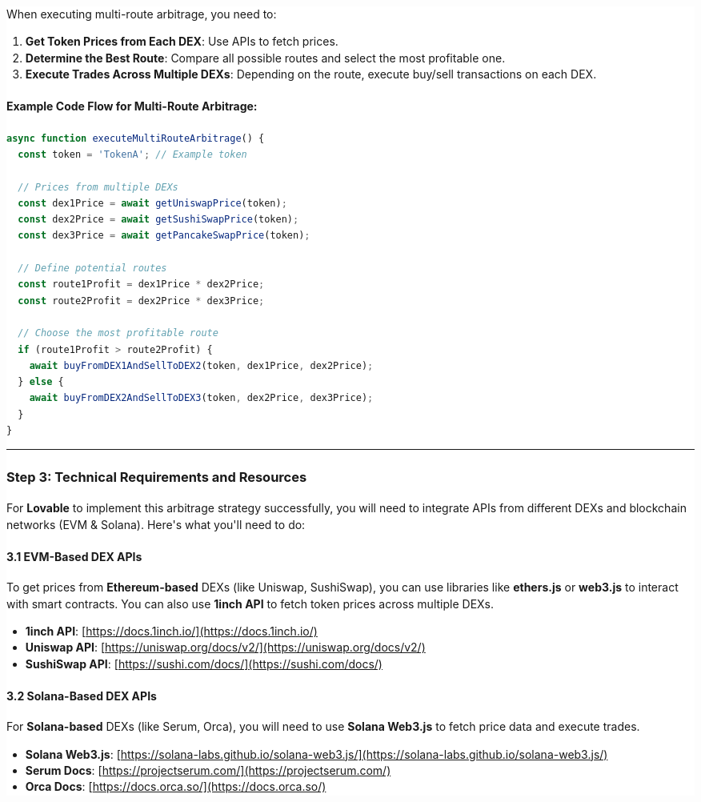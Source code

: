 When executing multi-route arbitrage, you need to:
1. **Get Token Prices from Each DEX**: Use APIs to fetch prices.
2. **Determine the Best Route**: Compare all possible routes and select the most profitable one.
3. **Execute Trades Across Multiple DEXs**: Depending on the route, execute buy/sell transactions on each DEX.

#### Example Code Flow for Multi-Route Arbitrage:

```js
async function executeMultiRouteArbitrage() {
  const token = 'TokenA'; // Example token
 
  // Prices from multiple DEXs
  const dex1Price = await getUniswapPrice(token);
  const dex2Price = await getSushiSwapPrice(token);
  const dex3Price = await getPancakeSwapPrice(token);
 
  // Define potential routes
  const route1Profit = dex1Price * dex2Price;
  const route2Profit = dex2Price * dex3Price;
 
  // Choose the most profitable route
  if (route1Profit > route2Profit) {
	await buyFromDEX1AndSellToDEX2(token, dex1Price, dex2Price);
  } else {
	await buyFromDEX2AndSellToDEX3(token, dex2Price, dex3Price);
  }
}
```

---

### **Step 3: Technical Requirements and Resources**

For **Lovable** to implement this arbitrage strategy successfully, you will need to integrate APIs from different DEXs and blockchain networks (EVM & Solana). Here's what you'll need to do:

#### 3.1 **EVM-Based DEX APIs**
To get prices from **Ethereum-based** DEXs (like Uniswap, SushiSwap), you can use libraries like **ethers.js** or **web3.js** to interact with smart contracts. You can also use **1inch API** to fetch token prices across multiple DEXs.

- **1inch API**: [https://docs.1inch.io/](https://docs.1inch.io/)
- **Uniswap API**: [https://uniswap.org/docs/v2/](https://uniswap.org/docs/v2/)
- **SushiSwap API**: [https://sushi.com/docs/](https://sushi.com/docs/)

#### 3.2 **Solana-Based DEX APIs**
For **Solana-based** DEXs (like Serum, Orca), you will need to use **Solana Web3.js** to fetch price data and execute trades.

- **Solana Web3.js**: [https://solana-labs.github.io/solana-web3.js/](https://solana-labs.github.io/solana-web3.js/)
- **Serum Docs**: [https://projectserum.com/](https://projectserum.com/)
- **Orca Docs**: [https://docs.orca.so/](https://docs.orca.so/)
